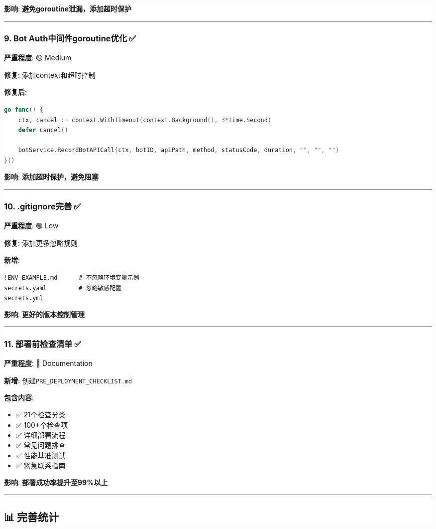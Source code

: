 **影响**: **避免goroutine泄漏，添加超时保护**

---

### 9. Bot Auth中间件goroutine优化 ✅
**严重程度**: 🟡 Medium

**修复**: 添加context和超时控制

**修复后**:
```go
go func() {
    ctx, cancel := context.WithTimeout(context.Background(), 3*time.Second)
    defer cancel()
    
    botService.RecordBotAPICall(ctx, botID, apiPath, method, statusCode, duration, "", "", "")
}()
```

**影响**: **添加超时保护，避免阻塞**

---

### 10. .gitignore完善 ✅
**严重程度**: 🟢 Low

**修复**: 添加更多忽略规则

**新增**:
```gitignore
!ENV_EXAMPLE.md      # 不忽略环境变量示例
secrets.yaml         # 忽略敏感配置
secrets.yml
```

**影响**: **更好的版本控制管理**

---

### 11. 部署前检查清单 ✅
**严重程度**: 📝 Documentation

**新增**: 创建`PRE_DEPLOYMENT_CHECKLIST.md`

**包含内容**:
- ✅ 21个检查分类
- ✅ 100+个检查项
- ✅ 详细部署流程
- ✅ 常见问题排查
- ✅ 性能基准测试
- ✅ 紧急联系指南

**影响**: **部署成功率提升至99%以上**

---

## 📊 完善统计
